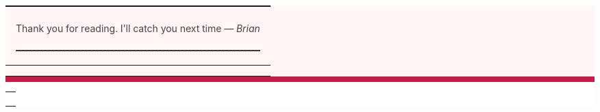<table width="100%" cellpadding="0" cellspacing="0" class="el-subtable " style="margin-top: 15px; background-color: #FFF5F5; border-bottom-width: 8px; border-bottom-color: #c51a47; border-bottom-style: solid; color: #2D3748; margin-bottom: 10px; mso-table-lspace: 0pt; mso-table-rspace: 0pt; border-collapse: collapse;"><tr><td style="font-family: -apple-system,BlinkMacSystemFont,Helvetica,sans-serif; font-size: 15px; line-height: 1.55em; mso-table-lspace: 0pt; mso-table-rspace: 0pt; border-collapse: collapse; padding: 0px;">

<table width="100%" cellpadding="0" cellspacing="0" class="content el-content " style="color: #444; mso-table-lspace: 0pt; mso-table-rspace: 0pt; border-collapse: collapse; margin-top: 0 !important;"><tr><td style="font-family: -apple-system,BlinkMacSystemFont,Helvetica,sans-serif; font-size: 15px; line-height: 1.55em; mso-table-lspace: 0pt; mso-table-rspace: 0pt; border-collapse: collapse; padding: 0px 15px;">
<div class="outro" style="font-size: 14px; margin: 20px 0 10px;">
<p style="margin-top: 0.8em; margin-bottom: 0.8em;">Thank you for reading. I'll catch you next time — <em>Brian</em></p>
  
  <hr style="border-top-width: 1px; border-top-color: #999999; margin: 20px 0; border-style: dotted none none;">
  

  
</div>
 
</td></tr></table>
</td></tr></table>
<table width="100%" cellpadding="0" cellspacing="0" style="mso-table-lspace: 0pt; mso-table-rspace: 0pt; border-collapse: collapse;"><tr><td style="height: 14px; font-family: -apple-system,BlinkMacSystemFont,Helvetica,sans-serif; font-size: 15px; line-height: 1.55em; mso-table-lspace: 0pt; mso-table-rspace: 0pt; border-collapse: collapse;"></td></tr></table>
</div>
  </td></tr>
</table>

<div id="footer" class="noarchive"></div>